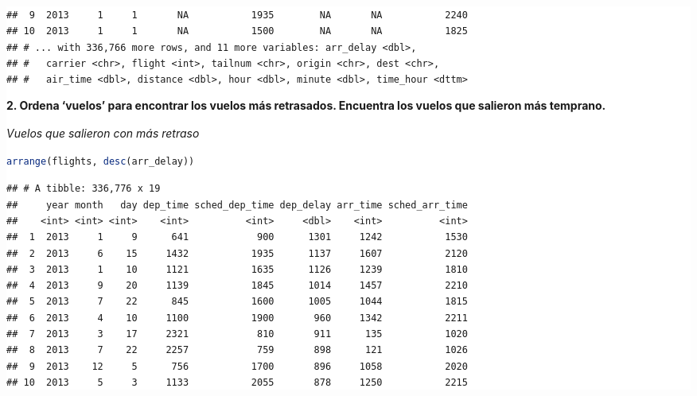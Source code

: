    ##  9  2013     1     1       NA           1935        NA       NA           2240
    ## 10  2013     1     1       NA           1500        NA       NA           1825
    ## # ... with 336,766 more rows, and 11 more variables: arr_delay <dbl>,
    ## #   carrier <chr>, flight <int>, tailnum <chr>, origin <chr>, dest <chr>,
    ## #   air_time <dbl>, distance <dbl>, hour <dbl>, minute <dbl>, time_hour <dttm>

**2. Ordena ‘vuelos’ para encontrar los vuelos más retrasados. Encuentra
los vuelos que salieron más temprano.**

*Vuelos que salieron con más retraso*

``` r
arrange(flights, desc(arr_delay))
```

    ## # A tibble: 336,776 x 19
    ##     year month   day dep_time sched_dep_time dep_delay arr_time sched_arr_time
    ##    <int> <int> <int>    <int>          <int>     <dbl>    <int>          <int>
    ##  1  2013     1     9      641            900      1301     1242           1530
    ##  2  2013     6    15     1432           1935      1137     1607           2120
    ##  3  2013     1    10     1121           1635      1126     1239           1810
    ##  4  2013     9    20     1139           1845      1014     1457           2210
    ##  5  2013     7    22      845           1600      1005     1044           1815
    ##  6  2013     4    10     1100           1900       960     1342           2211
    ##  7  2013     3    17     2321            810       911      135           1020
    ##  8  2013     7    22     2257            759       898      121           1026
    ##  9  2013    12     5      756           1700       896     1058           2020
    ## 10  2013     5     3     1133           2055       878     1250           2215